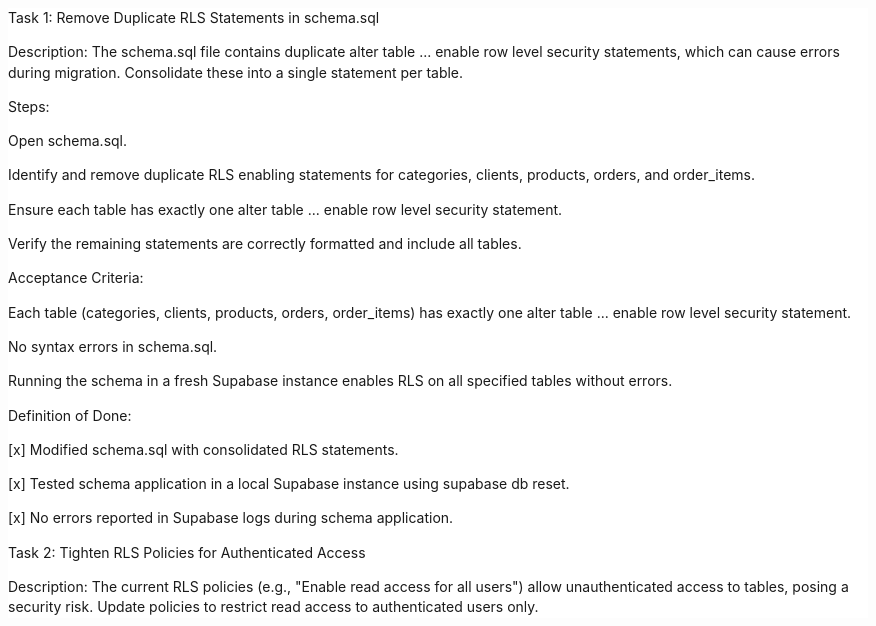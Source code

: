Task 1: Remove Duplicate RLS Statements in schema.sql

Description: The schema.sql file contains duplicate alter table ... enable row level security statements, which can cause errors during migration. Consolidate these into a single statement per table.

Steps:





Open schema.sql.



Identify and remove duplicate RLS enabling statements for categories, clients, products, orders, and order_items.



Ensure each table has exactly one alter table ... enable row level security statement.



Verify the remaining statements are correctly formatted and include all tables.

Acceptance Criteria:





Each table (categories, clients, products, orders, order_items) has exactly one alter table ... enable row level security statement.



No syntax errors in schema.sql.



Running the schema in a fresh Supabase instance enables RLS on all specified tables without errors.

Definition of Done:





[x] Modified schema.sql with consolidated RLS statements.



[x] Tested schema application in a local Supabase instance using supabase db reset.











[x] No errors reported in Supabase logs during schema application.



Task 2: Tighten RLS Policies for Authenticated Access

Description: The current RLS policies (e.g., "Enable read access for all users") allow unauthenticated access to tables, posing a security risk. Update policies to restrict read access to authenticated users only.
